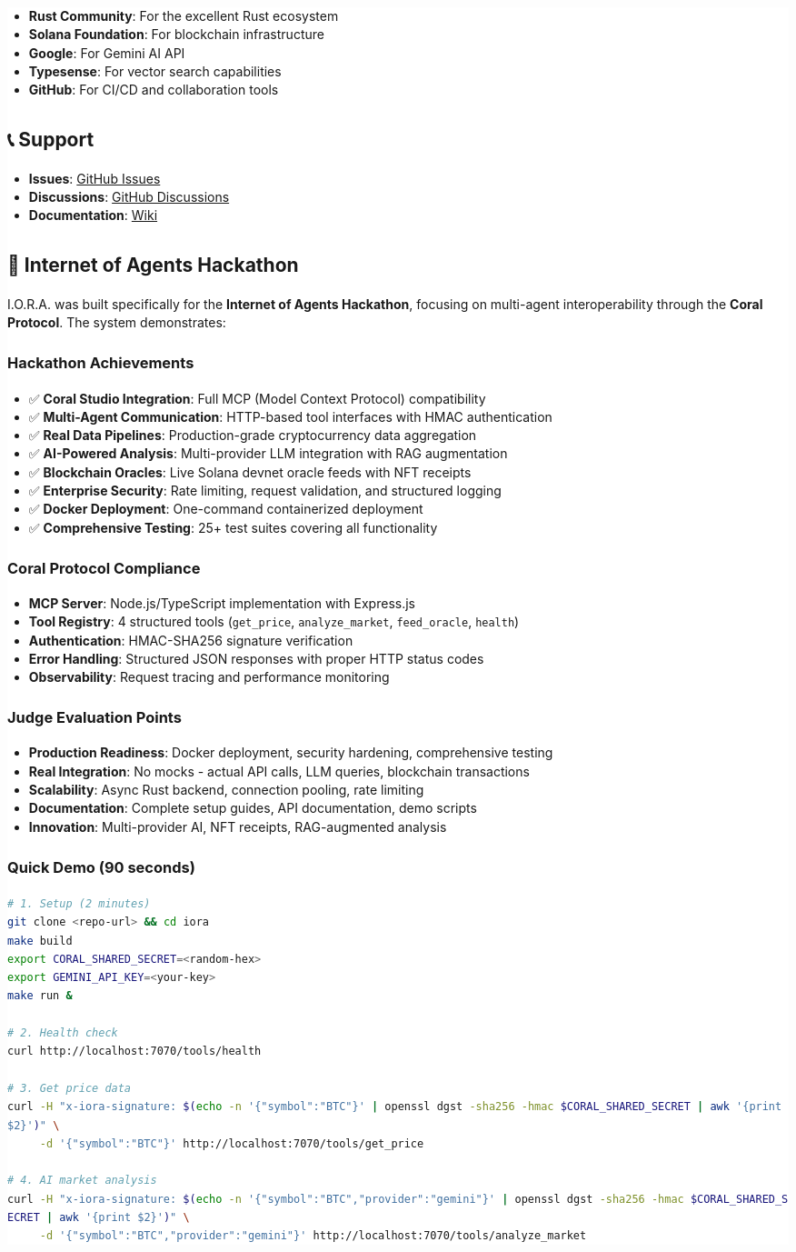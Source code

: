 - **Rust Community**: For the excellent Rust ecosystem
- **Solana Foundation**: For blockchain infrastructure
- **Google**: For Gemini AI API
- **Typesense**: For vector search capabilities
- **GitHub**: For CI/CD and collaboration tools

## 📞 Support

- **Issues**: [GitHub Issues](https://github.com/guglxni/iora/issues)
- **Discussions**: [GitHub Discussions](https://github.com/guglxni/iora/discussions)
- **Documentation**: [Wiki](https://github.com/guglxni/iora/wiki)

## 🎯 **Internet of Agents Hackathon**

I.O.R.A. was built specifically for the **Internet of Agents Hackathon**, focusing on multi-agent interoperability through the **Coral Protocol**. The system demonstrates:

### **Hackathon Achievements**
- ✅ **Coral Studio Integration**: Full MCP (Model Context Protocol) compatibility
- ✅ **Multi-Agent Communication**: HTTP-based tool interfaces with HMAC authentication
- ✅ **Real Data Pipelines**: Production-grade cryptocurrency data aggregation
- ✅ **AI-Powered Analysis**: Multi-provider LLM integration with RAG augmentation
- ✅ **Blockchain Oracles**: Live Solana devnet oracle feeds with NFT receipts
- ✅ **Enterprise Security**: Rate limiting, request validation, and structured logging
- ✅ **Docker Deployment**: One-command containerized deployment
- ✅ **Comprehensive Testing**: 25+ test suites covering all functionality

### **Coral Protocol Compliance**
- **MCP Server**: Node.js/TypeScript implementation with Express.js
- **Tool Registry**: 4 structured tools (`get_price`, `analyze_market`, `feed_oracle`, `health`)
- **Authentication**: HMAC-SHA256 signature verification
- **Error Handling**: Structured JSON responses with proper HTTP status codes
- **Observability**: Request tracing and performance monitoring

### **Judge Evaluation Points**
- **Production Readiness**: Docker deployment, security hardening, comprehensive testing
- **Real Integration**: No mocks - actual API calls, LLM queries, blockchain transactions
- **Scalability**: Async Rust backend, connection pooling, rate limiting
- **Documentation**: Complete setup guides, API documentation, demo scripts
- **Innovation**: Multi-provider AI, NFT receipts, RAG-augmented analysis

### **Quick Demo (90 seconds)**
```bash
# 1. Setup (2 minutes)
git clone <repo-url> && cd iora
make build
export CORAL_SHARED_SECRET=<random-hex>
export GEMINI_API_KEY=<your-key>
make run &

# 2. Health check
curl http://localhost:7070/tools/health

# 3. Get price data
curl -H "x-iora-signature: $(echo -n '{"symbol":"BTC"}' | openssl dgst -sha256 -hmac $CORAL_SHARED_SECRET | awk '{print $2}')" \
     -d '{"symbol":"BTC"}' http://localhost:7070/tools/get_price

# 4. AI market analysis
curl -H "x-iora-signature: $(echo -n '{"symbol":"BTC","provider":"gemini"}' | openssl dgst -sha256 -hmac $CORAL_SHARED_SECRET | awk '{print $2}')" \
     -d '{"symbol":"BTC","provider":"gemini"}' http://localhost:7070/tools/analyze_market
```